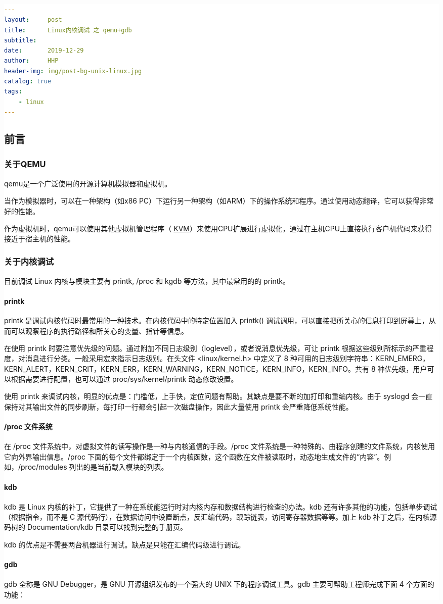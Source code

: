 ```yaml
---
layout:     post
title:      Linux内核调试 之 qemu+gdb
subtitle:   
date:       2019-12-29
author:     HHP
header-img: img/post-bg-unix-linux.jpg
catalog: true
tags:
    - linux 
---
```


## 前言

### 关于QEMU

qemu是一个广泛使用的开源计算机模拟器和虚拟机。

当作为模拟器时，可以在一种架构（如x86 PC）下运行另一种架构（如ARM）下的操作系统和程序。通过使用动态翻译，它可以获得非常好的性能。

作为虚拟机时，qemu可以使用其他虚拟机管理程序（ [KVM](https://wiki.archlinux.org/index.php/KVM_(简体中文))）来使用CPU扩展进行虚拟化，通过在主机CPU上直接执行客户机代码来获得接近于宿主机的性能。

### 关于内核调试

目前调试 Linux 内核与模块主要有 printk, /proc 和 kgdb 等方法，其中最常用的的 printk。

#### printk

printk 是调试内核代码时最常用的一种技术。在内核代码中的特定位置加入 printk() 调试调用，可以直接把所关心的信息打印到屏幕上，从而可以观察程序的执行路径和所关心的变量、指针等信息。

在使用 printk 时要注意优先级的问题。通过附加不同日志级别（loglevel），或者说消息优先级，可让 printk 根据这些级别所标示的严重程度，对消息进行分类。一般采用宏来指示日志级别。在头文件 <linux/kernel.h> 中定义了 8 种可用的日志级别字符串：KERN_EMERG，KERN_ALERT，KERN_CRIT，KERN_ERR，KERN_WARNING，KERN_NOTICE，KERN_INFO，KERN_INFO。共有 8 种优先级，用户可以根据需要进行配置，也可以通过 proc/sys/kernel/printk 动态修改设置。

使用 printk 来调试内核，明显的优点是：门槛低，上手快，定位问题有帮助。其缺点是要不断的加打印和重编内核。由于 syslogd 会一直保持对其输出文件的同步刷新，每打印一行都会引起一次磁盘操作，因此大量使用 printk 会严重降低系统性能。

#### /proc 文件系统

在 /proc 文件系统中，对虚拟文件的读写操作是一种与内核通信的手段。/proc 文件系统是一种特殊的、由程序创建的文件系统，内核使用它向外界输出信息。/proc 下面的每个文件都绑定于一个内核函数，这个函数在文件被读取时，动态地生成文件的“内容”。例如，/proc/modules 列出的是当前载入模块的列表。

#### kdb

kdb 是 Linux 内核的补丁，它提供了一种在系统能运行时对内核内存和数据结构进行检查的办法。kdb 还有许多其他的功能，包括单步调试（根据指令，而不是 C 源代码行），在数据访问中设置断点，反汇编代码，跟踪链表，访问寄存器数据等等。加上 kdb 补丁之后，在内核源码树的 Documentation/kdb 目录可以找到完整的手册页。

kdb 的优点是不需要两台机器进行调试。缺点是只能在汇编代码级进行调试。

#### gdb

gdb 全称是 GNU Debugger，是 GNU 开源组织发布的一个强大的 UNIX 下的程序调试工具。gdb 主要可帮助工程师完成下面 4 个方面的功能：

